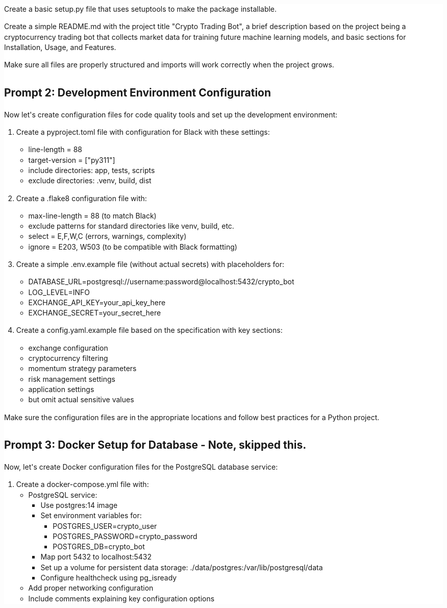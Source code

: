Create a basic setup.py file that uses setuptools to make the package installable.

Create a simple README.md with the project title "Crypto Trading Bot", a brief description based on the project being a cryptocurrency trading bot that collects market data for training future machine learning models, and basic sections for Installation, Usage, and Features.

Make sure all files are properly structured and imports will work correctly when the project grows.

## Prompt 2: Development Environment Configuration

Now let's create configuration files for code quality tools and set up the development environment:

1. Create a pyproject.toml file with configuration for Black with these settings:
   - line-length = 88
   - target-version = ["py311"]
   - include directories: app, tests, scripts
   - exclude directories: .venv, build, dist

2. Create a .flake8 configuration file with:
   - max-line-length = 88 (to match Black)
   - exclude patterns for standard directories like venv, build, etc.
   - select = E,F,W,C (errors, warnings, complexity)
   - ignore = E203, W503 (to be compatible with Black formatting)

3. Create a simple .env.example file (without actual secrets) with placeholders for:
   - DATABASE_URL=postgresql://username:password@localhost:5432/crypto_bot
   - LOG_LEVEL=INFO
   - EXCHANGE_API_KEY=your_api_key_here
   - EXCHANGE_SECRET=your_secret_here

4. Create a config.yaml.example file based on the specification with key sections:
   - exchange configuration
   - cryptocurrency filtering
   - momentum strategy parameters
   - risk management settings
   - application settings
   - but omit actual sensitive values

Make sure the configuration files are in the appropriate locations and follow best practices for a Python project.

## Prompt 3: Docker Setup for Database - Note, skipped this.

Now, let's create Docker configuration files for the PostgreSQL database service:

1. Create a docker-compose.yml file with:
   - PostgreSQL service:
     - Use postgres:14 image
     - Set environment variables for:
       - POSTGRES_USER=crypto_user
       - POSTGRES_PASSWORD=crypto_password
       - POSTGRES_DB=crypto_bot
     - Map port 5432 to localhost:5432
     - Set up a volume for persistent data storage: ./data/postgres:/var/lib/postgresql/data
     - Configure healthcheck using pg_isready
   - Add proper networking configuration
   - Include comments explaining key configuration options
